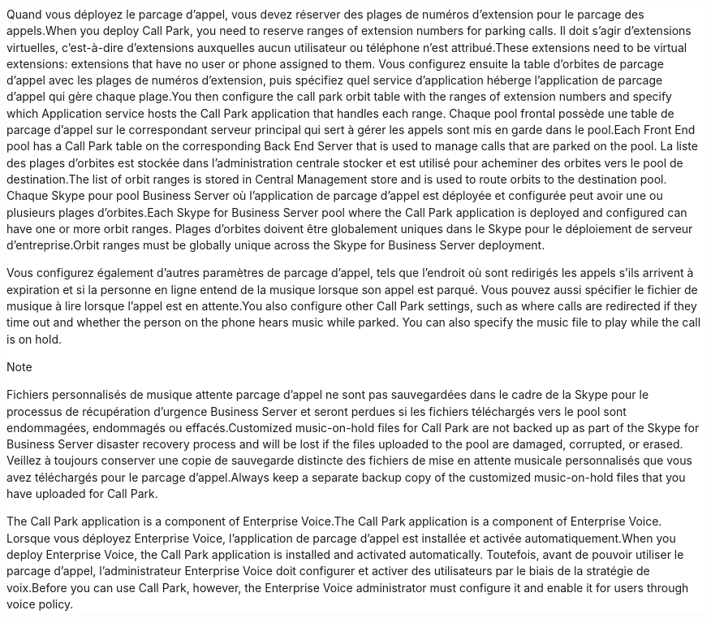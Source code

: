 <span data-ttu-id="079d0-121">Quand vous déployez le parcage d’appel, vous devez réserver des plages de numéros d’extension pour le parcage des appels.</span><span class="sxs-lookup"><span data-stu-id="079d0-121">When you deploy Call Park, you need to reserve ranges of extension numbers for parking calls.</span></span> <span data-ttu-id="079d0-122">Il doit s’agir d’extensions virtuelles, c’est-à-dire d’extensions auxquelles aucun utilisateur ou téléphone n’est attribué.</span><span class="sxs-lookup"><span data-stu-id="079d0-122">These extensions need to be virtual extensions: extensions that have no user or phone assigned to them.</span></span> <span data-ttu-id="079d0-123">Vous configurez ensuite la table d’orbites de parcage d’appel avec les plages de numéros d’extension, puis spécifiez quel service d’application héberge l’application de parcage d’appel qui gère chaque plage.</span><span class="sxs-lookup"><span data-stu-id="079d0-123">You then configure the call park orbit table with the ranges of extension numbers and specify which Application service hosts the Call Park application that handles each range.</span></span> <span data-ttu-id="079d0-124">Chaque pool frontal possède une table de parcage d’appel sur le correspondant serveur principal qui sert à gérer les appels sont mis en garde dans le pool.</span><span class="sxs-lookup"><span data-stu-id="079d0-124">Each Front End pool has a Call Park table on the corresponding Back End Server that is used to manage calls that are parked on the pool.</span></span> <span data-ttu-id="079d0-125">La liste des plages d’orbites est stockée dans l’administration centrale stocker et est utilisé pour acheminer des orbites vers le pool de destination.</span><span class="sxs-lookup"><span data-stu-id="079d0-125">The list of orbit ranges is stored in Central Management store and is used to route orbits to the destination pool.</span></span> <span data-ttu-id="079d0-126">Chaque Skype pour pool Business Server où l’application de parcage d’appel est déployée et configurée peut avoir une ou plusieurs plages d’orbites.</span><span class="sxs-lookup"><span data-stu-id="079d0-126">Each Skype for Business Server pool where the Call Park application is deployed and configured can have one or more orbit ranges.</span></span> <span data-ttu-id="079d0-127">Plages d’orbites doivent être globalement uniques dans le Skype pour le déploiement de serveur d’entreprise.</span><span class="sxs-lookup"><span data-stu-id="079d0-127">Orbit ranges must be globally unique across the Skype for Business Server deployment.</span></span> 
  
<span data-ttu-id="079d0-p107">Vous configurez également d’autres paramètres de parcage d’appel, tels que l’endroit où sont redirigés les appels s’ils arrivent à expiration et si la personne en ligne entend de la musique lorsque son appel est parqué. Vous pouvez aussi spécifier le fichier de musique à lire lorsque l’appel est en attente.</span><span class="sxs-lookup"><span data-stu-id="079d0-p107">You also configure other Call Park settings, such as where calls are redirected if they time out and whether the person on the phone hears music while parked. You can also specify the music file to play while the call is on hold.</span></span>
  
> [!NOTE]
> <span data-ttu-id="079d0-130">Fichiers personnalisés de musique attente parcage d’appel ne sont pas sauvegardées dans le cadre de la Skype pour le processus de récupération d’urgence Business Server et seront perdues si les fichiers téléchargés vers le pool sont endommagées, endommagés ou effacés.</span><span class="sxs-lookup"><span data-stu-id="079d0-130">Customized music-on-hold files for Call Park are not backed up as part of the Skype for Business Server disaster recovery process and will be lost if the files uploaded to the pool are damaged, corrupted, or erased.</span></span> <span data-ttu-id="079d0-131">Veillez à toujours conserver une copie de sauvegarde distincte des fichiers de mise en attente musicale personnalisés que vous avez téléchargés pour le parcage d’appel.</span><span class="sxs-lookup"><span data-stu-id="079d0-131">Always keep a separate backup copy of the customized music-on-hold files that you have uploaded for Call Park.</span></span> 
  
<span data-ttu-id="079d0-132">The Call Park application is a component of Enterprise Voice.</span><span class="sxs-lookup"><span data-stu-id="079d0-132">The Call Park application is a component of Enterprise Voice.</span></span> <span data-ttu-id="079d0-133">Lorsque vous déployez Enterprise Voice, l’application de parcage d’appel est installée et activée automatiquement.</span><span class="sxs-lookup"><span data-stu-id="079d0-133">When you deploy Enterprise Voice, the Call Park application is installed and activated automatically.</span></span> <span data-ttu-id="079d0-134">Toutefois, avant de pouvoir utiliser le parcage d’appel, l’administrateur Enterprise Voice doit configurer et activer des utilisateurs par le biais de la stratégie de voix.</span><span class="sxs-lookup"><span data-stu-id="079d0-134">Before you can use Call Park, however, the Enterprise Voice administrator must configure it and enable it for users through voice policy.</span></span>
  